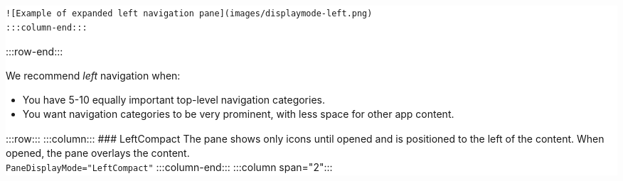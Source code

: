    ![Example of expanded left navigation pane](images/displaymode-left.png)
    :::column-end:::
:::row-end:::

We recommend _left_ navigation when:

- You have 5-10 equally important top-level navigation categories.
- You want navigation categories to be very prominent, with less space for other app content.

:::row:::
    :::column:::
    ### LeftCompact
    The pane shows only icons until opened and is positioned to the left of the content. When opened, the pane overlays the content.</br>
    `PaneDisplayMode="LeftCompact"`
    :::column-end:::
    :::column span="2":::